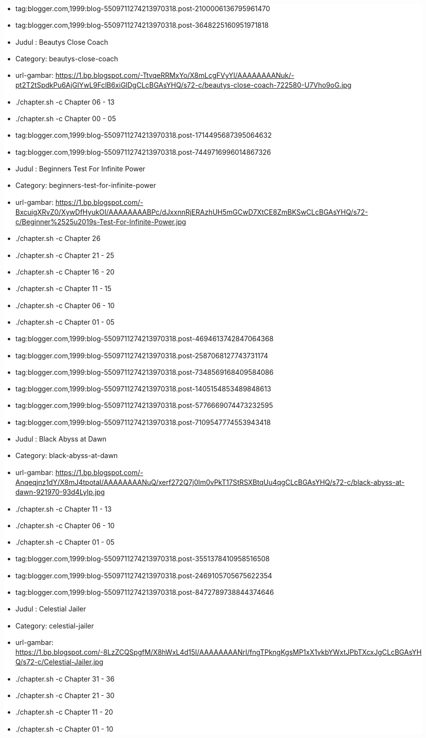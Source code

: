 * tag:blogger.com,1999:blog-5509711274213970318.post-2100006136795961470
* tag:blogger.com,1999:blog-5509711274213970318.post-3648225160951971818


* Judul : Beautys Close Coach
* Category: beautys-close-coach
* url-gambar: https://1.bp.blogspot.com/-TtvqeRRMxYo/X8mLcgFVyYI/AAAAAAAANuk/-pt2T2tSpdkPu6AjGIYwL9FclB6xiGlDgCLcBGAsYHQ/s72-c/beautys-close-coach-722580-U7Vho9oG.jpg


 * ./chapter.sh -c Chapter 06 - 13
* ./chapter.sh -c Chapter 00 - 05

* tag:blogger.com,1999:blog-5509711274213970318.post-1714495687395064632
* tag:blogger.com,1999:blog-5509711274213970318.post-7449716996014867326


* Judul : Beginners Test For Infinite Power
* Category: beginners-test-for-infinite-power
* url-gambar: https://1.bp.blogspot.com/-BxcuigXRvZ0/XywDfHyukOI/AAAAAAAABPc/dJxxnnRjERAzhUH5mGCwD7XtCE8ZmBKSwCLcBGAsYHQ/s72-c/Beginner%2525u2019s-Test-For-Infinite-Power.jpg

 * ./chapter.sh -c Chapter 26
* ./chapter.sh -c Chapter 21 - 25
* ./chapter.sh -c Chapter 16 - 20
* ./chapter.sh -c Chapter 11 - 15
* ./chapter.sh -c Chapter 06 - 10
* ./chapter.sh -c Chapter 01 - 05

* tag:blogger.com,1999:blog-5509711274213970318.post-4694613742847064368
* tag:blogger.com,1999:blog-5509711274213970318.post-2587068127743731174
* tag:blogger.com,1999:blog-5509711274213970318.post-7348569168409584086
* tag:blogger.com,1999:blog-5509711274213970318.post-1405154853489848613
* tag:blogger.com,1999:blog-5509711274213970318.post-5776669074473232595
* tag:blogger.com,1999:blog-5509711274213970318.post-7109547774553943418


* Judul : Black Abyss at Dawn
* Category: black-abyss-at-dawn
* url-gambar: https://1.bp.blogspot.com/-Anqeqjnz1dY/X8mJ4tpotaI/AAAAAAAANuQ/xerf272Q7j0lm0vPkT17StRSXBtqUu4qgCLcBGAsYHQ/s72-c/black-abyss-at-dawn-921970-93d4LyIp.jpg


 * ./chapter.sh -c Chapter 11 - 13
* ./chapter.sh -c Chapter 06 - 10
* ./chapter.sh -c Chapter 01 - 05

* tag:blogger.com,1999:blog-5509711274213970318.post-3551378410958516508
* tag:blogger.com,1999:blog-5509711274213970318.post-2469105705675622354
* tag:blogger.com,1999:blog-5509711274213970318.post-8472789738844374646


* Judul : Celestial Jailer
* Category: celestial-jailer
* url-gambar: https://1.bp.blogspot.com/-8LzZCQSpgfM/X8hWxL4d15I/AAAAAAAANrI/fngTPkngKgsMP1xX1vkbYWxtJPbTXcxJgCLcBGAsYHQ/s72-c/Celestial-Jailer.jpg

 * ./chapter.sh -c Chapter 31 - 36
* ./chapter.sh -c Chapter 21 - 30
* ./chapter.sh -c Chapter 11 - 20
* ./chapter.sh -c Chapter 01 - 10
